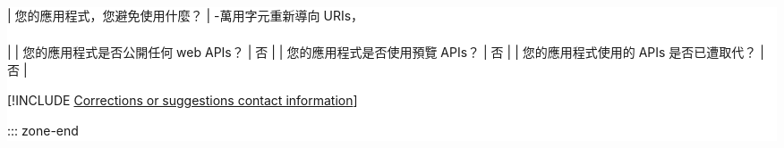 | 您的應用程式，您避免使用什麼？ | -萬用字元重新導向 URIs，<br/><br/> |
| 您的應用程式是否公開任何 web APIs？ | 否 |
| 您的應用程式是否使用預覽 APIs？ | 否 |
| 您的應用程式使用的 APIs 是否已遭取代？ | 否 |

[!INCLUDE [Corrections or suggestions contact information](../includes/corrections-or-suggestions.md)]

::: zone-end
